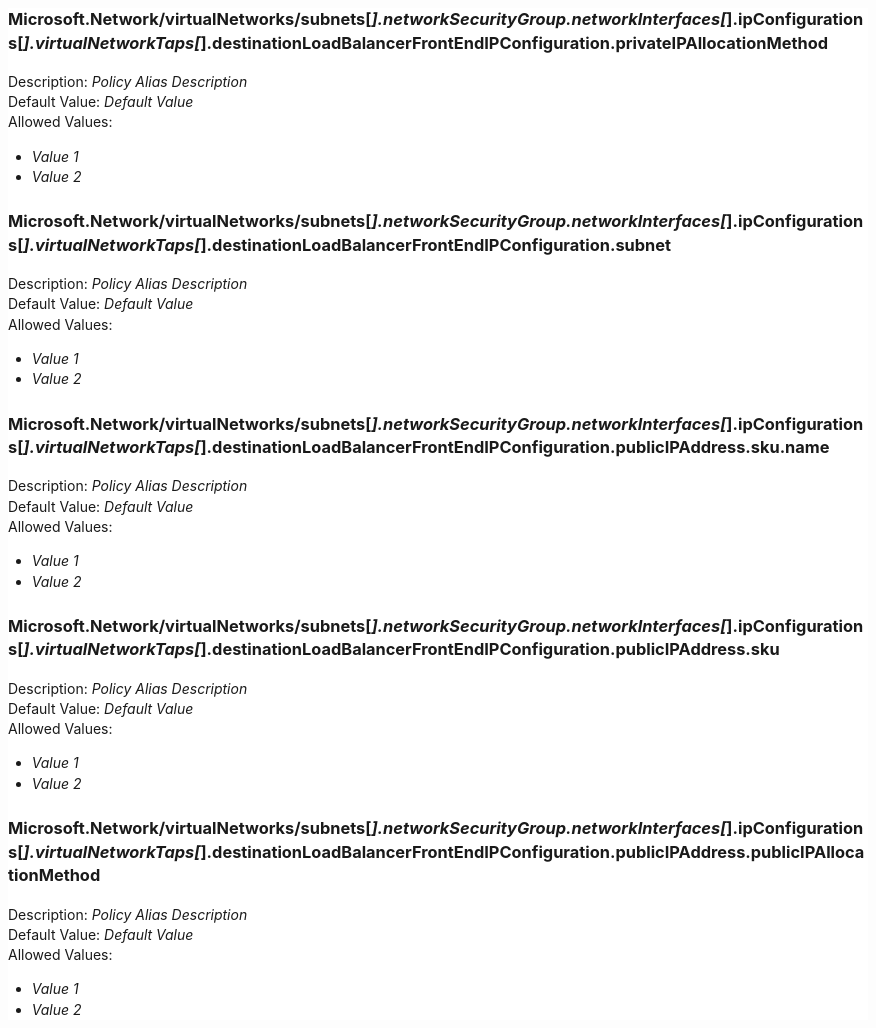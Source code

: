 ### Microsoft.Network/virtualNetworks/subnets[*].networkSecurityGroup.networkInterfaces[*].ipConfigurations[*].virtualNetworkTaps[*].destinationLoadBalancerFrontEndIPConfiguration.privateIPAllocationMethod
Description: _Policy Alias Description_<br>
Default Value: _Default Value_<br>
Allowed Values:
* _Value 1_
* _Value 2_

### Microsoft.Network/virtualNetworks/subnets[*].networkSecurityGroup.networkInterfaces[*].ipConfigurations[*].virtualNetworkTaps[*].destinationLoadBalancerFrontEndIPConfiguration.subnet
Description: _Policy Alias Description_<br>
Default Value: _Default Value_<br>
Allowed Values:
* _Value 1_
* _Value 2_

### Microsoft.Network/virtualNetworks/subnets[*].networkSecurityGroup.networkInterfaces[*].ipConfigurations[*].virtualNetworkTaps[*].destinationLoadBalancerFrontEndIPConfiguration.publicIPAddress.sku.name
Description: _Policy Alias Description_<br>
Default Value: _Default Value_<br>
Allowed Values:
* _Value 1_
* _Value 2_

### Microsoft.Network/virtualNetworks/subnets[*].networkSecurityGroup.networkInterfaces[*].ipConfigurations[*].virtualNetworkTaps[*].destinationLoadBalancerFrontEndIPConfiguration.publicIPAddress.sku
Description: _Policy Alias Description_<br>
Default Value: _Default Value_<br>
Allowed Values:
* _Value 1_
* _Value 2_

### Microsoft.Network/virtualNetworks/subnets[*].networkSecurityGroup.networkInterfaces[*].ipConfigurations[*].virtualNetworkTaps[*].destinationLoadBalancerFrontEndIPConfiguration.publicIPAddress.publicIPAllocationMethod
Description: _Policy Alias Description_<br>
Default Value: _Default Value_<br>
Allowed Values:
* _Value 1_
* _Value 2_
